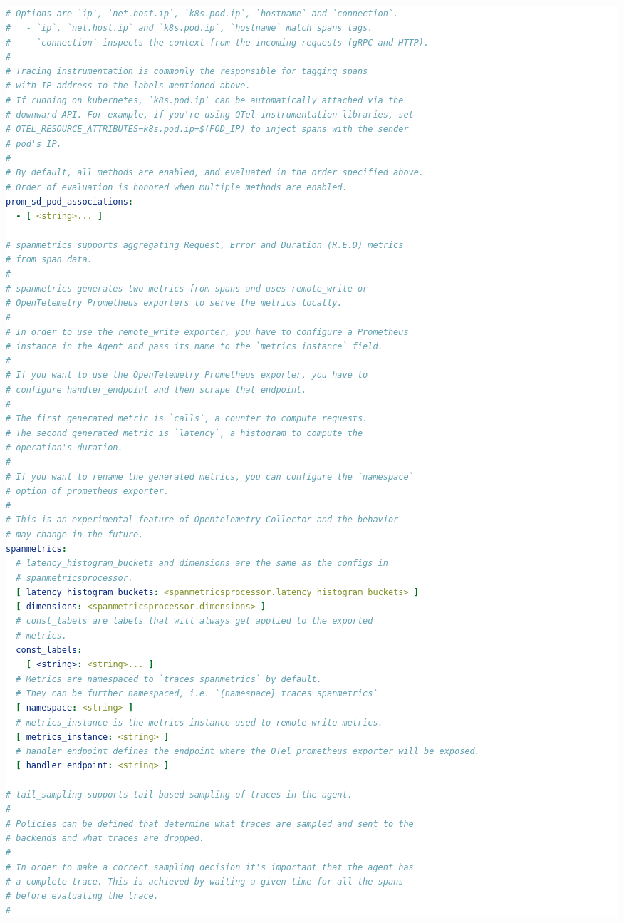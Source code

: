 ```yaml
# Options are `ip`, `net.host.ip`, `k8s.pod.ip`, `hostname` and `connection`.
#   - `ip`, `net.host.ip` and `k8s.pod.ip`, `hostname` match spans tags.
#   - `connection` inspects the context from the incoming requests (gRPC and HTTP).
#
# Tracing instrumentation is commonly the responsible for tagging spans
# with IP address to the labels mentioned above.
# If running on kubernetes, `k8s.pod.ip` can be automatically attached via the
# downward API. For example, if you're using OTel instrumentation libraries, set 
# OTEL_RESOURCE_ATTRIBUTES=k8s.pod.ip=$(POD_IP) to inject spans with the sender
# pod's IP.
#
# By default, all methods are enabled, and evaluated in the order specified above.
# Order of evaluation is honored when multiple methods are enabled.
prom_sd_pod_associations:
  - [ <string>... ]

# spanmetrics supports aggregating Request, Error and Duration (R.E.D) metrics
# from span data.
#
# spanmetrics generates two metrics from spans and uses remote_write or
# OpenTelemetry Prometheus exporters to serve the metrics locally.
#
# In order to use the remote_write exporter, you have to configure a Prometheus
# instance in the Agent and pass its name to the `metrics_instance` field.
#
# If you want to use the OpenTelemetry Prometheus exporter, you have to
# configure handler_endpoint and then scrape that endpoint.
#
# The first generated metric is `calls`, a counter to compute requests.
# The second generated metric is `latency`, a histogram to compute the
# operation's duration.
#
# If you want to rename the generated metrics, you can configure the `namespace`
# option of prometheus exporter.
#
# This is an experimental feature of Opentelemetry-Collector and the behavior
# may change in the future.
spanmetrics:
  # latency_histogram_buckets and dimensions are the same as the configs in
  # spanmetricsprocessor.
  [ latency_histogram_buckets: <spanmetricsprocessor.latency_histogram_buckets> ]
  [ dimensions: <spanmetricsprocessor.dimensions> ]
  # const_labels are labels that will always get applied to the exported
  # metrics.
  const_labels:
    [ <string>: <string>... ]
  # Metrics are namespaced to `traces_spanmetrics` by default.
  # They can be further namespaced, i.e. `{namespace}_traces_spanmetrics`
  [ namespace: <string> ]
  # metrics_instance is the metrics instance used to remote write metrics.
  [ metrics_instance: <string> ]
  # handler_endpoint defines the endpoint where the OTel prometheus exporter will be exposed.
  [ handler_endpoint: <string> ]

# tail_sampling supports tail-based sampling of traces in the agent.
#
# Policies can be defined that determine what traces are sampled and sent to the
# backends and what traces are dropped.
#
# In order to make a correct sampling decision it's important that the agent has
# a complete trace. This is achieved by waiting a given time for all the spans
# before evaluating the trace.
#
```